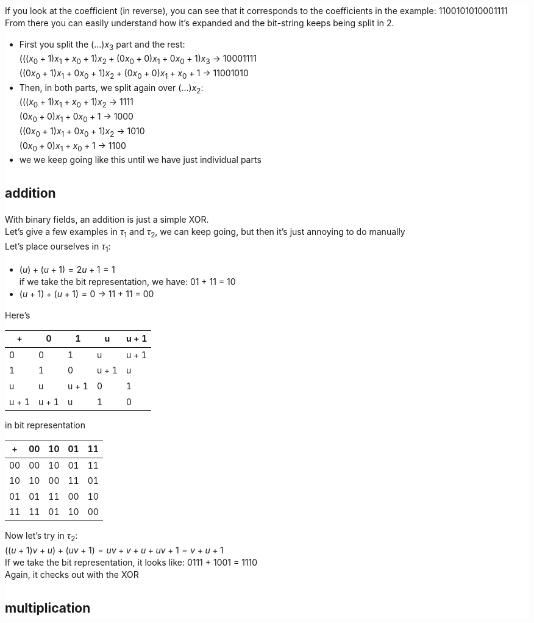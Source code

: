 If you look at the coefficient (in reverse), you can see that it corresponds to the coefficients in the example: 1100101010001111  
From there you can easily understand how it’s expanded and the bit-string keeps being split in 2.  
- First you split the $(...)x_3$ part and the rest:  
$(((x_0 + 1)x_1 + x_0 + 1)x_2 + (0x_0 + 0)x_1 + 0x_0 + 1)x_3$ → 10001111  
$((0x_0 + 1)x_1 + 0x_0 + 1)x_2 + (0x_0 + 0)x_1 + x_0 + 1$ → 11001010  
- Then, in both parts, we split again over $(...)x_2$:  
$(((x_0 + 1)x_1 + x_0 + 1)x_2$ → 1111  
$(0x_0 + 0)x_1 + 0x_0 + 1$ → 1000  
$((0x_0 + 1)x_1 + 0x_0 + 1)x_2$ → 1010  
$(0x_0 + 0)x_1 + x_0 + 1$ → 1100  
- we we keep going like this until we have just individual parts

## addition

With binary fields, an addition is just a simple XOR.  
Let’s give a few examples in $\tau_1$ and $\tau_2$, we can keep going, but then it’s just annoying to do manually  
Let’s place ourselves in $\tau_1$:  
- $(u)+(u+1)=2u+1=1$  
if we take the bit representation, we have: 01 + 11 = 10  
- $(u+1)+(u+1) = 0$ → 11 + 11 = 00

Here’s 

| + | 0 | 1 | u | u + 1 |
| --- | --- | --- | --- | --- |
| 0 | 0 | 1 | u | u + 1 |
| 1 | 1 | 0 | u + 1 | u |
| u | u | u + 1 | 0 | 1 |
| u + 1 | u + 1 | u | 1 | 0 |

in bit representation

| + | 00 | 10 | 01 | 11 |
| --- | --- | --- | --- | --- |
| 00 | 00 | 10 | 01 | 11 |
| 10 | 10 | 00 | 11 | 01 |
| 01 | 01 | 11 | 00 | 10 |
| 11 | 11 | 01 | 10 | 00 |

Now let’s try in $\tau_2$:  
$((u + 1)v +u) + (uv+1)=uv+v+u+uv+1=v+u+1$  
If we take the bit representation, it looks like: 0111 + 1001 = 1110  
Again, it checks out with the XOR

## multiplication
